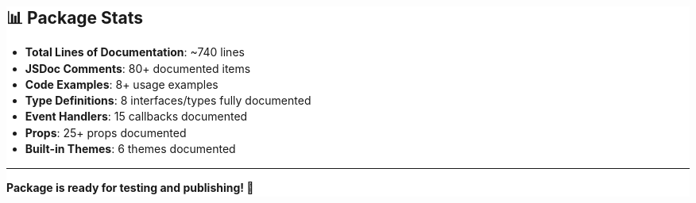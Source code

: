 ## 📊 Package Stats

- **Total Lines of Documentation**: ~740 lines
- **JSDoc Comments**: 80+ documented items
- **Code Examples**: 8+ usage examples
- **Type Definitions**: 8 interfaces/types fully documented
- **Event Handlers**: 15 callbacks documented
- **Props**: 25+ props documented
- **Built-in Themes**: 6 themes documented

---

**Package is ready for testing and publishing! 🎉**
